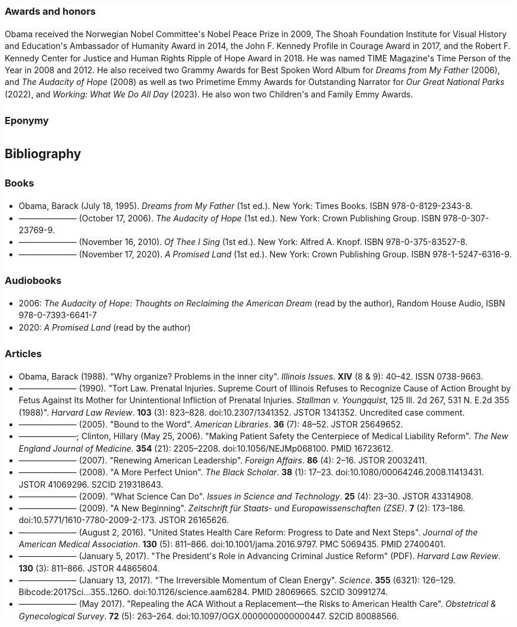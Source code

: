 ### Awards and honors

Obama received the Norwegian Nobel Committee's Nobel Peace Prize in 2009, The Shoah Foundation Institute for Visual History and Education's Ambassador of Humanity Award in 2014, the John F. Kennedy Profile in Courage Award in 2017, and the Robert F. Kennedy Center for Justice and Human Rights Ripple of Hope Award in 2018\. He was named TIME Magazine's Time Person of the Year in 2008 and 2012\. He also received two Grammy Awards for Best Spoken Word Album for *Dreams from My Father* (2006\), and *The Audacity of Hope* (2008\) as well as two Primetime Emmy Awards for Outstanding Narrator for *Our Great National Parks* (2022\), and *Working: What We Do All Day* (2023\). He also won two Children's and Family Emmy Awards.

### Eponymy

Bibliography
------------

### Books

* Obama, Barack (July 18, 1995\). *Dreams from My Father* (1st ed.). New York: Times Books. ISBN 978-0-8129-2343-8\.
* ——————— (October 17, 2006\). *The Audacity of Hope* (1st ed.). New York: Crown Publishing Group. ISBN 978-0-307-23769-9\.
* ——————— (November 16, 2010\). *Of Thee I Sing* (1st ed.). New York: Alfred A. Knopf. ISBN 978-0-375-83527-8\.
* ——————— (November 17, 2020\). *A Promised Land* (1st ed.). New York: Crown Publishing Group. ISBN 978-1-5247-6316-9\.

### Audiobooks

* 2006: *The Audacity of Hope: Thoughts on Reclaiming the American Dream* (read by the author), Random House Audio, ISBN 978-0-7393-6641-7
* 2020: *A Promised Land* (read by the author)

### Articles

* Obama, Barack (1988\). "Why organize? Problems in the inner city". *Illinois Issues*. **XIV** (8 \& 9\): 40–42\. ISSN 0738-9663\.
* ——————— (1990\). "Tort Law. Prenatal Injuries. Supreme Court of Illinois Refuses to Recognize Cause of Action Brought by Fetus Against Its Mother for Unintentional Infliction of Prenatal Injuries. *Stallman v. Youngquist*, 125 Ill. 2d 267, 531 N. E.2d 355 (1988\)". *Harvard Law Review*. **103** (3\): 823–828\. doi:10\.2307/1341352\. JSTOR 1341352\. Uncredited case comment.
* ——————— (2005\). "Bound to the Word". *American Libraries*. **36** (7\): 48–52\. JSTOR 25649652\.
* ———————; Clinton, Hillary (May 25, 2006\). "Making Patient Safety the Centerpiece of Medical Liability Reform". *The New England Journal of Medicine*. **354** (21\): 2205–2208\. doi:10\.1056/NEJMp068100\. PMID 16723612\.
* ——————— (2007\). "Renewing American Leadership". *Foreign Affairs*. **86** (4\): 2–16\. JSTOR 20032411\.
* ——————— (2008\). "A More Perfect Union". *The Black Scholar*. **38** (1\): 17–23\. doi:10\.1080/00064246\.2008\.11413431\. JSTOR 41069296\. S2CID 219318643\.
* ——————— (2009\). "What Science Can Do". *Issues in Science and Technology*. **25** (4\): 23–30\. JSTOR 43314908\.
* ——————— (2009\). "A New Beginning". *Zeitschrift für Staats- und Europawissenschaften (ZSE)*. **7** (2\): 173–186\. doi:10\.5771/1610-7780-2009-2-173. JSTOR 26165626\.
* ——————— (August 2, 2016\). "United States Health Care Reform: Progress to Date and Next Steps". *Journal of the American Medical Association*. **130** (5\): 811–866\. doi:10\.1001/jama.2016\.9797. PMC 5069435. PMID 27400401\.
* ——————— (January 5, 2017\). "The President's Role in Advancing Criminal Justice Reform" (PDF). *Harvard Law Review*. **130** (3\): 811–866\. JSTOR 44865604\.
* ——————— (January 13, 2017\). "The Irreversible Momentum of Clean Energy". *Science*. **355** (6321\): 126–129\. Bibcode:2017Sci...355\..126O. doi:10\.1126/science.aam6284. PMID 28069665\. S2CID 30991274\.
* ——————— (May 2017\). "Repealing the ACA Without a Replacement—the Risks to American Health Care". *Obstetrical \& Gynecological Survey*. **72** (5\): 263–264\. doi:10\.1097/OGX.0000000000000447\. S2CID 80088566\.